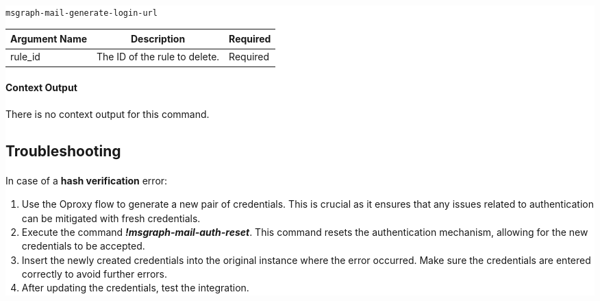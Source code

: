 ```msgraph-mail-generate-login-url```

| **Argument Name** | **Description** | **Required** |
| --- | --- | --- |
| rule_id | The ID of the rule to delete. | Required | 

#### Context Output

There is no context output for this command.

## Troubleshooting

In case of a **hash verification** error:

1. Use the Oproxy flow to generate a new pair of credentials. This is crucial as it ensures that any issues related to authentication can be mitigated with fresh credentials.
2. Execute the command ***!msgraph-mail-auth-reset***. This command resets the authentication mechanism, allowing for the new credentials to be accepted.
3. Insert the newly created credentials into the original instance where the error occurred. Make sure the credentials are entered correctly to avoid further errors.
4. After updating the credentials, test the integration.